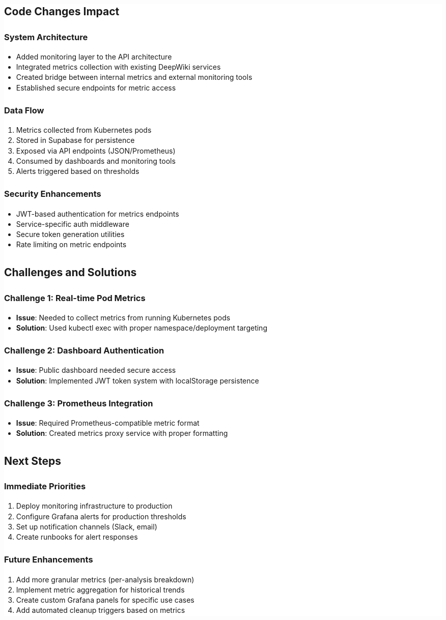 ## Code Changes Impact

### System Architecture
- Added monitoring layer to the API architecture
- Integrated metrics collection with existing DeepWiki services
- Created bridge between internal metrics and external monitoring tools
- Established secure endpoints for metric access

### Data Flow
1. Metrics collected from Kubernetes pods
2. Stored in Supabase for persistence
3. Exposed via API endpoints (JSON/Prometheus)
4. Consumed by dashboards and monitoring tools
5. Alerts triggered based on thresholds

### Security Enhancements
- JWT-based authentication for metrics endpoints
- Service-specific auth middleware
- Secure token generation utilities
- Rate limiting on metric endpoints

## Challenges and Solutions

### Challenge 1: Real-time Pod Metrics
- **Issue**: Needed to collect metrics from running Kubernetes pods
- **Solution**: Used kubectl exec with proper namespace/deployment targeting

### Challenge 2: Dashboard Authentication
- **Issue**: Public dashboard needed secure access
- **Solution**: Implemented JWT token system with localStorage persistence

### Challenge 3: Prometheus Integration
- **Issue**: Required Prometheus-compatible metric format
- **Solution**: Created metrics proxy service with proper formatting

## Next Steps

### Immediate Priorities
1. Deploy monitoring infrastructure to production
2. Configure Grafana alerts for production thresholds
3. Set up notification channels (Slack, email)
4. Create runbooks for alert responses

### Future Enhancements
1. Add more granular metrics (per-analysis breakdown)
2. Implement metric aggregation for historical trends
3. Create custom Grafana panels for specific use cases
4. Add automated cleanup triggers based on metrics
